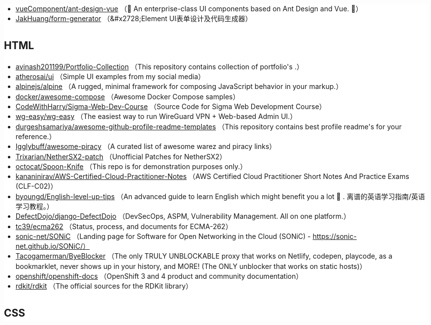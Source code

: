 * [vueComponent/ant-design-vue](https://link.qdkfweb.cn/?target=https%3A%2F%2Fgithub.com%2FvueComponent%2Fant-design-vue) （&#x1f308; An enterprise-class UI components based on Ant Design and Vue. &#x1f41c;）
* [JakHuang/form-generator](https://link.qdkfweb.cn/?target=https%3A%2F%2Fgithub.com%2FJakHuang%2Fform-generator) （&amp;#x2728;Element UI表单设计及代码生成器）

## HTML

* [avinash201199/Portfolio-Collection](https://link.qdkfweb.cn/?target=https%3A%2F%2Fgithub.com%2Favinash201199%2FPortfolio-Collection) （This repository contains collection of portfolio's .）
* [atherosai/ui](https://link.qdkfweb.cn/?target=https%3A%2F%2Fgithub.com%2Fatherosai%2Fui) （Simple UI examples from my social media）
* [alpinejs/alpine](https://link.qdkfweb.cn/?target=https%3A%2F%2Fgithub.com%2Falpinejs%2Falpine) （A rugged, minimal framework for composing JavaScript behavior in your markup.）
* [docker/awesome-compose](https://link.qdkfweb.cn/?target=https%3A%2F%2Fgithub.com%2Fdocker%2Fawesome-compose) （Awesome Docker Compose samples）
* [CodeWithHarry/Sigma-Web-Dev-Course](https://link.qdkfweb.cn/?target=https%3A%2F%2Fgithub.com%2FCodeWithHarry%2FSigma-Web-Dev-Course) （Source Code for Sigma Web Development Course）
* [wg-easy/wg-easy](https://link.qdkfweb.cn/?target=https%3A%2F%2Fgithub.com%2Fwg-easy%2Fwg-easy) （The easiest way to run WireGuard VPN + Web-based Admin UI.）
* [durgeshsamariya/awesome-github-profile-readme-templates](https://link.qdkfweb.cn/?target=https%3A%2F%2Fgithub.com%2Fdurgeshsamariya%2Fawesome-github-profile-readme-templates) （This repository contains best profile readme's for your reference.）
* [Igglybuff/awesome-piracy](https://link.qdkfweb.cn/?target=https%3A%2F%2Fgithub.com%2FIgglybuff%2Fawesome-piracy) （A curated list of awesome warez and piracy links）
* [Trixarian/NetherSX2-patch](https://link.qdkfweb.cn/?target=https%3A%2F%2Fgithub.com%2FTrixarian%2FNetherSX2-patch) （Unofficial Patches for NetherSX2）
* [octocat/Spoon-Knife](https://link.qdkfweb.cn/?target=https%3A%2F%2Fgithub.com%2Foctocat%2FSpoon-Knife) （This repo is for demonstration purposes only.）
* [kananinirav/AWS-Certified-Cloud-Practitioner-Notes](https://link.qdkfweb.cn/?target=https%3A%2F%2Fgithub.com%2Fkananinirav%2FAWS-Certified-Cloud-Practitioner-Notes) （AWS Certified Cloud Practitioner Short Notes And Practice Exams (CLF-C02)）
* [byoungd/English-level-up-tips](https://link.qdkfweb.cn/?target=https%3A%2F%2Fgithub.com%2Fbyoungd%2FEnglish-level-up-tips) （An advanced guide to learn English which might benefit you a lot &#x1f389; . 离谱的英语学习指南/英语学习教程。）
* [DefectDojo/django-DefectDojo](https://link.qdkfweb.cn/?target=https%3A%2F%2Fgithub.com%2FDefectDojo%2Fdjango-DefectDojo) （DevSecOps, ASPM, Vulnerability Management. All on one platform.）
* [tc39/ecma262](https://link.qdkfweb.cn/?target=https%3A%2F%2Fgithub.com%2Ftc39%2Fecma262) （Status, process, and documents for ECMA-262）
* [sonic-net/SONiC](https://link.qdkfweb.cn/?target=https%3A%2F%2Fgithub.com%2Fsonic-net%2FSONiC) （Landing page for Software for Open Networking in the Cloud (SONiC) - https://sonic-net.github.io/SONiC/）
* [Tacogamerman/ByeBlocker](https://link.qdkfweb.cn/?target=https%3A%2F%2Fgithub.com%2FTacogamerman%2FByeBlocker) （The only TRULY UNBLOCKABLE proxy that works on Netlify, codepen, playcode, as a bookmarklet, never shows up in your history, and MORE! (The ONLY unblocker that works on static hosts)）
* [openshift/openshift-docs](https://link.qdkfweb.cn/?target=https%3A%2F%2Fgithub.com%2Fopenshift%2Fopenshift-docs) （OpenShift 3 and 4 product and community documentation）
* [rdkit/rdkit](https://link.qdkfweb.cn/?target=https%3A%2F%2Fgithub.com%2Frdkit%2Frdkit) （The official sources for the RDKit library）

## CSS
